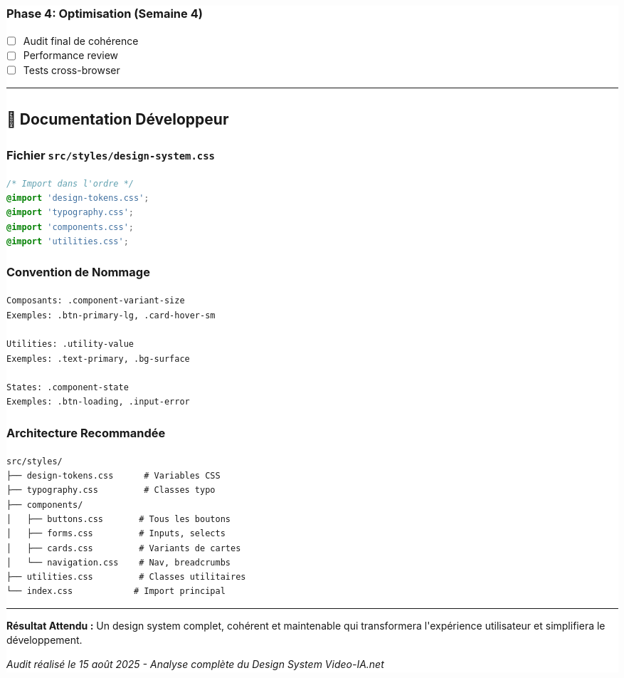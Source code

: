 ### **Phase 4: Optimisation (Semaine 4)**
- [ ] Audit final de cohérence
- [ ] Performance review
- [ ] Tests cross-browser

---

## 📖 Documentation Développeur

### **Fichier `src/styles/design-system.css`**
```css
/* Import dans l'ordre */
@import 'design-tokens.css';
@import 'typography.css';
@import 'components.css';
@import 'utilities.css';
```

### **Convention de Nommage**
```
Composants: .component-variant-size
Exemples: .btn-primary-lg, .card-hover-sm

Utilities: .utility-value
Exemples: .text-primary, .bg-surface

States: .component-state
Exemples: .btn-loading, .input-error
```

### **Architecture Recommandée**
```
src/styles/
├── design-tokens.css      # Variables CSS
├── typography.css         # Classes typo
├── components/           
│   ├── buttons.css       # Tous les boutons
│   ├── forms.css         # Inputs, selects
│   ├── cards.css         # Variants de cartes
│   └── navigation.css    # Nav, breadcrumbs
├── utilities.css         # Classes utilitaires
└── index.css            # Import principal
```

---

**Résultat Attendu :** Un design system complet, cohérent et maintenable qui transformera l'expérience utilisateur et simplifiera le développement.

*Audit réalisé le 15 août 2025 - Analyse complète du Design System Video-IA.net*